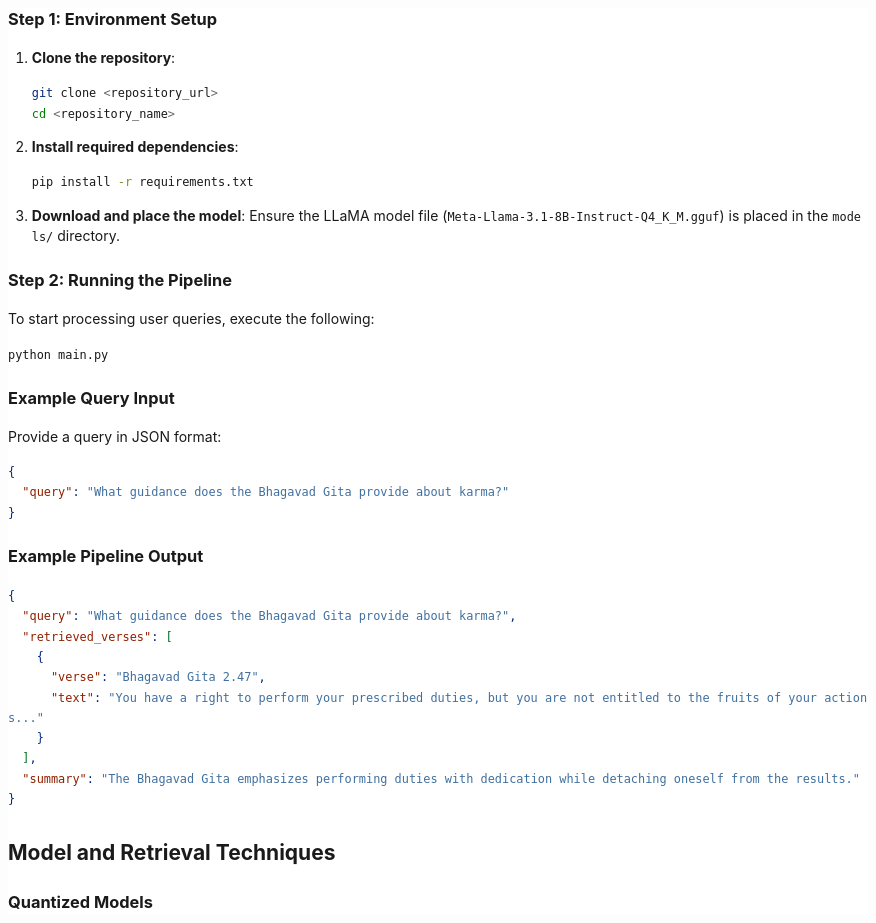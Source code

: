 ### Step 1: Environment Setup

1. **Clone the repository**:
   ```bash
   git clone <repository_url>
   cd <repository_name>
   ```

2. **Install required dependencies**:
   ```bash
   pip install -r requirements.txt
   ```

3. **Download and place the model**:
   Ensure the LLaMA model file (`Meta-Llama-3.1-8B-Instruct-Q4_K_M.gguf`) is placed in the `models/` directory.

### Step 2: Running the Pipeline

To start processing user queries, execute the following:

```bash
python main.py
```

### Example Query Input

Provide a query in JSON format:

```json
{
  "query": "What guidance does the Bhagavad Gita provide about karma?"
}
```

### Example Pipeline Output

```json
{
  "query": "What guidance does the Bhagavad Gita provide about karma?",
  "retrieved_verses": [
    {
      "verse": "Bhagavad Gita 2.47",
      "text": "You have a right to perform your prescribed duties, but you are not entitled to the fruits of your actions..."
    }
  ],
  "summary": "The Bhagavad Gita emphasizes performing duties with dedication while detaching oneself from the results."
}
```

## **Model and Retrieval Techniques**

### Quantized Models
